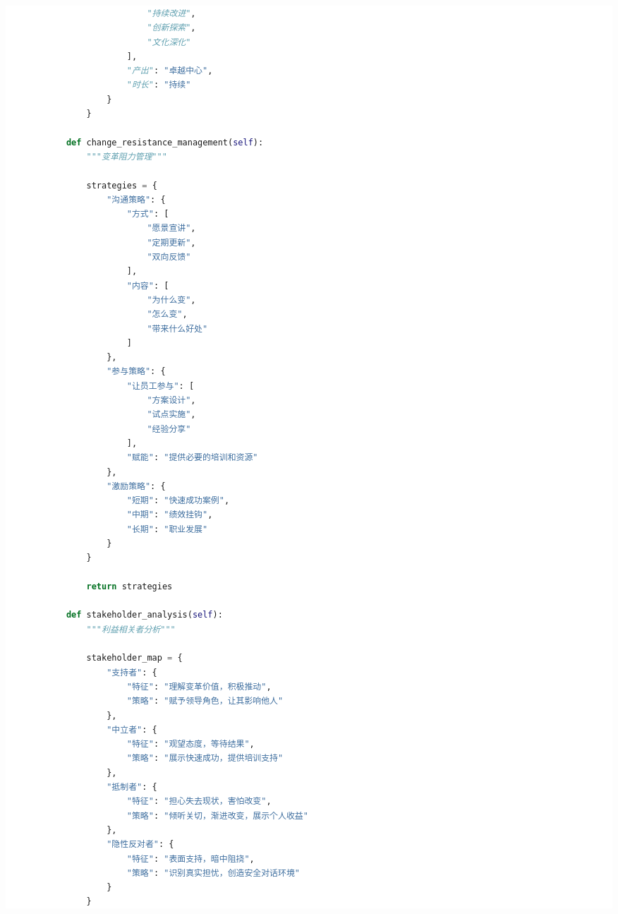 ```python
                            "持续改进",
                            "创新探索",
                            "文化深化"
                        ],
                        "产出": "卓越中心",
                        "时长": "持续"
                    }
                }
            
            def change_resistance_management(self):
                """变革阻力管理"""
                
                strategies = {
                    "沟通策略": {
                        "方式": [
                            "愿景宣讲",
                            "定期更新",
                            "双向反馈"
                        ],
                        "内容": [
                            "为什么变",
                            "怎么变",
                            "带来什么好处"
                        ]
                    },
                    "参与策略": {
                        "让员工参与": [
                            "方案设计",
                            "试点实施",
                            "经验分享"
                        ],
                        "赋能": "提供必要的培训和资源"
                    },
                    "激励策略": {
                        "短期": "快速成功案例",
                        "中期": "绩效挂钩",
                        "长期": "职业发展"
                    }
                }
                
                return strategies
            
            def stakeholder_analysis(self):
                """利益相关者分析"""
                
                stakeholder_map = {
                    "支持者": {
                        "特征": "理解变革价值，积极推动",
                        "策略": "赋予领导角色，让其影响他人"
                    },
                    "中立者": {
                        "特征": "观望态度，等待结果",
                        "策略": "展示快速成功，提供培训支持"
                    },
                    "抵制者": {
                        "特征": "担心失去现状，害怕改变",
                        "策略": "倾听关切，渐进改变，展示个人收益"
                    },
                    "隐性反对者": {
                        "特征": "表面支持，暗中阻挠",
                        "策略": "识别真实担忧，创造安全对话环境"
                    }
                }
```